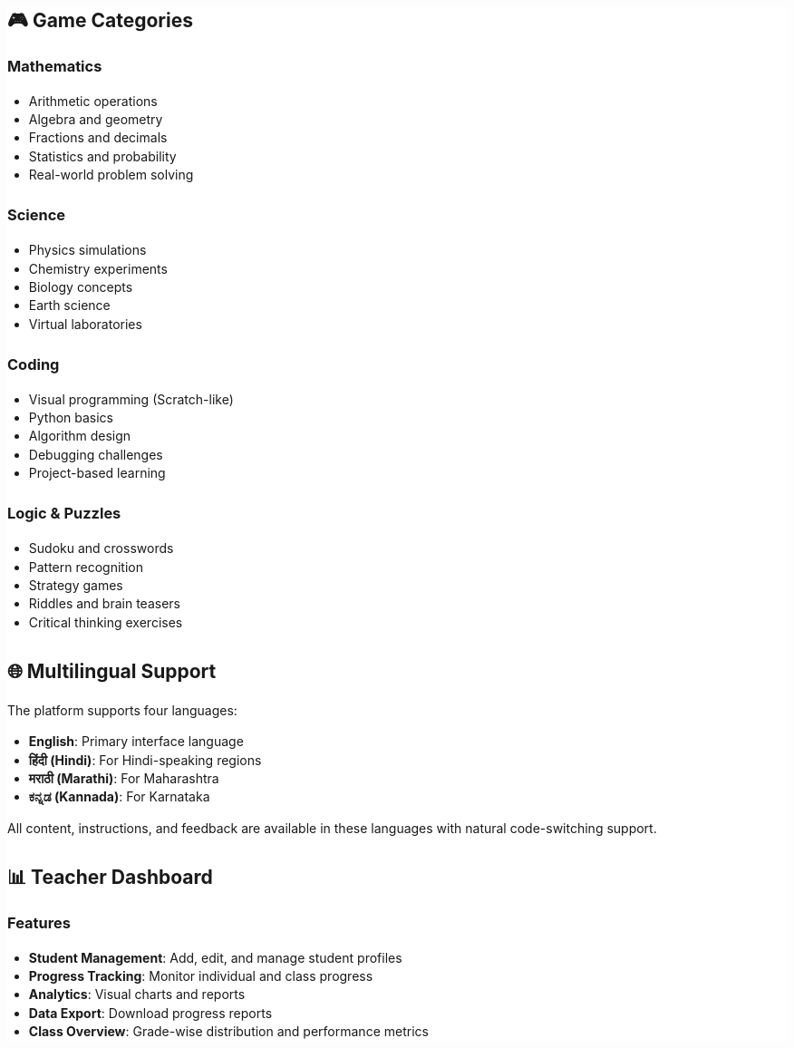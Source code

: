 ## 🎮 Game Categories

### Mathematics
- Arithmetic operations
- Algebra and geometry
- Fractions and decimals
- Statistics and probability
- Real-world problem solving

### Science
- Physics simulations
- Chemistry experiments
- Biology concepts
- Earth science
- Virtual laboratories

### Coding
- Visual programming (Scratch-like)
- Python basics
- Algorithm design
- Debugging challenges
- Project-based learning

### Logic & Puzzles
- Sudoku and crosswords
- Pattern recognition
- Strategy games
- Riddles and brain teasers
- Critical thinking exercises

## 🌐 Multilingual Support

The platform supports four languages:
- **English**: Primary interface language
- **हिंदी (Hindi)**: For Hindi-speaking regions
- **मराठी (Marathi)**: For Maharashtra
- **ಕನ್ನಡ (Kannada)**: For Karnataka

All content, instructions, and feedback are available in these languages with natural code-switching support.

## 📊 Teacher Dashboard

### Features
- **Student Management**: Add, edit, and manage student profiles
- **Progress Tracking**: Monitor individual and class progress
- **Analytics**: Visual charts and reports
- **Data Export**: Download progress reports
- **Class Overview**: Grade-wise distribution and performance metrics
